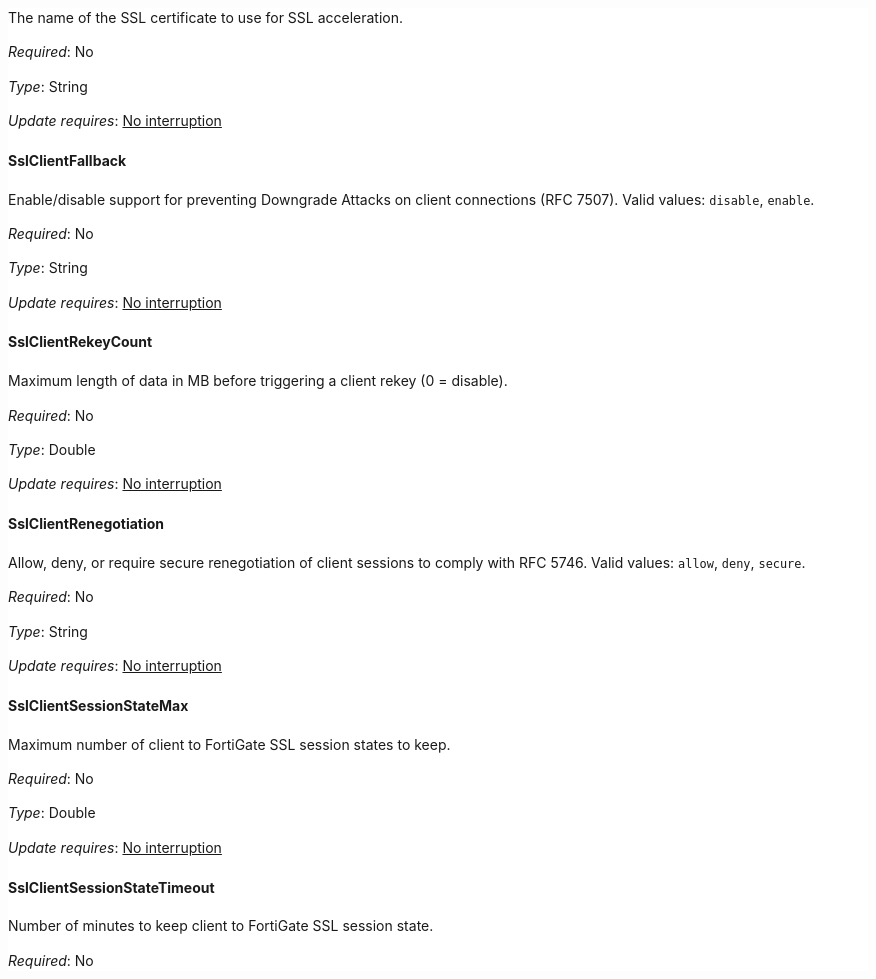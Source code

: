 The name of the SSL certificate to use for SSL acceleration.

_Required_: No

_Type_: String

_Update requires_: [No interruption](https://docs.aws.amazon.com/AWSCloudFormation/latest/UserGuide/using-cfn-updating-stacks-update-behaviors.html#update-no-interrupt)

#### SslClientFallback

Enable/disable support for preventing Downgrade Attacks on client connections (RFC 7507). Valid values: `disable`, `enable`.

_Required_: No

_Type_: String

_Update requires_: [No interruption](https://docs.aws.amazon.com/AWSCloudFormation/latest/UserGuide/using-cfn-updating-stacks-update-behaviors.html#update-no-interrupt)

#### SslClientRekeyCount

Maximum length of data in MB before triggering a client rekey (0 = disable).

_Required_: No

_Type_: Double

_Update requires_: [No interruption](https://docs.aws.amazon.com/AWSCloudFormation/latest/UserGuide/using-cfn-updating-stacks-update-behaviors.html#update-no-interrupt)

#### SslClientRenegotiation

Allow, deny, or require secure renegotiation of client sessions to comply with RFC 5746. Valid values: `allow`, `deny`, `secure`.

_Required_: No

_Type_: String

_Update requires_: [No interruption](https://docs.aws.amazon.com/AWSCloudFormation/latest/UserGuide/using-cfn-updating-stacks-update-behaviors.html#update-no-interrupt)

#### SslClientSessionStateMax

Maximum number of client to FortiGate SSL session states to keep.

_Required_: No

_Type_: Double

_Update requires_: [No interruption](https://docs.aws.amazon.com/AWSCloudFormation/latest/UserGuide/using-cfn-updating-stacks-update-behaviors.html#update-no-interrupt)

#### SslClientSessionStateTimeout

Number of minutes to keep client to FortiGate SSL session state.

_Required_: No
